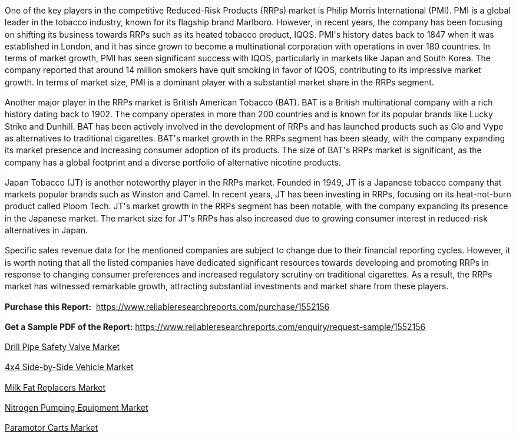 <p><p>One of the key players in the competitive Reduced-Risk Products (RRPs) market is Philip Morris International (PMI). PMI is a global leader in the tobacco industry, known for its flagship brand Marlboro. However, in recent years, the company has been focusing on shifting its business towards RRPs such as its heated tobacco product, IQOS. PMI's history dates back to 1847 when it was established in London, and it has since grown to become a multinational corporation with operations in over 180 countries. In terms of market growth, PMI has seen significant success with IQOS, particularly in markets like Japan and South Korea. The company reported that around 14 million smokers have quit smoking in favor of IQOS, contributing to its impressive market growth. In terms of market size, PMI is a dominant player with a substantial market share in the RRPs segment.</p><p>Another major player in the RRPs market is British American Tobacco (BAT). BAT is a British multinational company with a rich history dating back to 1902. The company operates in more than 200 countries and is known for its popular brands like Lucky Strike and Dunhill. BAT has been actively involved in the development of RRPs and has launched products such as Glo and Vype as alternatives to traditional cigarettes. BAT's market growth in the RRPs segment has been steady, with the company expanding its market presence and increasing consumer adoption of its products. The size of BAT's RRPs market is significant, as the company has a global footprint and a diverse portfolio of alternative nicotine products.</p><p>Japan Tobacco (JT) is another noteworthy player in the RRPs market. Founded in 1949, JT is a Japanese tobacco company that markets popular brands such as Winston and Camel. In recent years, JT has been investing in RRPs, focusing on its heat-not-burn product called Ploom Tech. JT's market growth in the RRPs segment has been notable, with the company expanding its presence in the Japanese market. The market size for JT's RRPs has also increased due to growing consumer interest in reduced-risk alternatives in Japan.</p><p>Specific sales revenue data for the mentioned companies are subject to change due to their financial reporting cycles. However, it is worth noting that all the listed companies have dedicated significant resources towards developing and promoting RRPs in response to changing consumer preferences and increased regulatory scrutiny on traditional cigarettes. As a result, the RRPs market has witnessed remarkable growth, attracting substantial investments and market share from these players.</p></p>
<p><strong>Purchase this Report:</strong>&nbsp;&nbsp;<a href="https://www.reliableresearchreports.com/purchase/1552156">https://www.reliableresearchreports.com/purchase/1552156</a></p>
<p></p>
<p><strong>Get a Sample PDF of the Report:</strong>&nbsp;<a href="https://www.reliableresearchreports.com/enquiry/request-sample/1552156">https://www.reliableresearchreports.com/enquiry/request-sample/1552156</a></p>
<p><p><a href="https://medium.com/@wadeodinnn745/drill-pipe-safety-valve-market-size-growth-forecast-2023-2030-78c684483bdd">Drill Pipe Safety Valve Market</a></p><p><a href="https://www.linkedin.com/pulse/4x4-side-by-side-vehicle-market-research-report-provides-pqwhc/">4x4 Side-by-Side Vehicle Market</a></p><p><a href="https://www.linkedin.com/pulse/milk-fat-replacers-market-size-share-global-analysis-report-dfyoc/">Milk Fat Replacers Market</a></p><p><a href="https://medium.com/@ziansann43365/nitrogen-pumping-equipment-market-size-growth-forecast-2023-2030-25e452767a1e">Nitrogen Pumping Equipment Market</a></p><p><a href="https://www.linkedin.com/pulse/paramotor-carts-market-size-share-amp-trends-analysis-report-dfrrc/">Paramotor Carts Market</a></p></p>